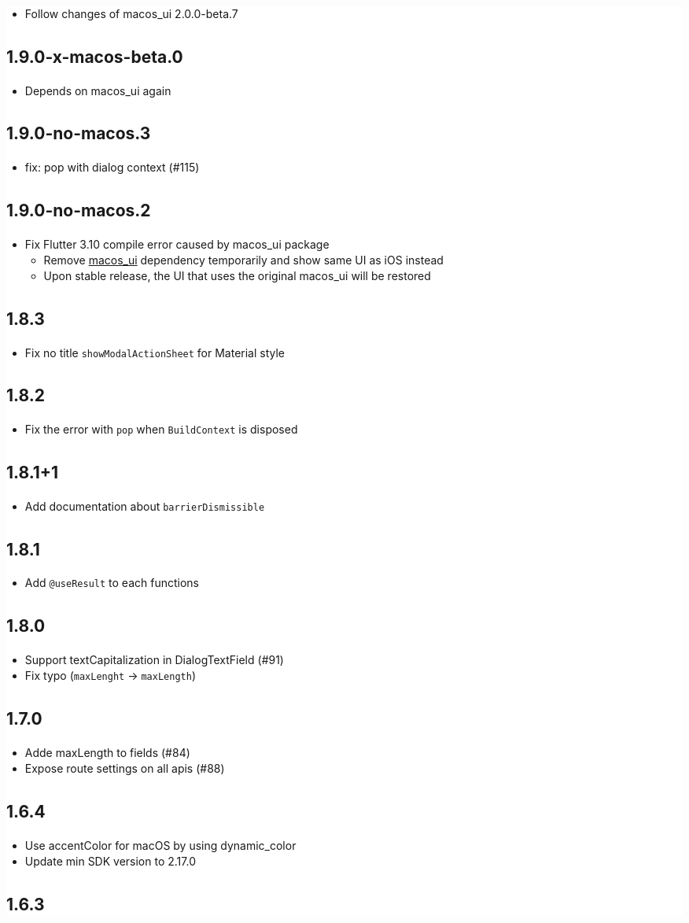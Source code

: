 - Follow changes of macos_ui 2.0.0-beta.7

## 1.9.0-x-macos-beta.0

- Depends on macos_ui again

## 1.9.0-no-macos.3

- fix: pop with dialog context (#115)

## 1.9.0-no-macos.2

- Fix Flutter 3.10 compile error caused by macos_ui package
  - Remove [macos_ui](https://pub.dev/packages/macos_ui) dependency temporarily and show same UI as iOS instead
  - Upon stable release, the UI that uses the original macos_ui will be restored

## 1.8.3

- Fix no title `showModalActionSheet` for Material style

## 1.8.2

- Fix the error with `pop` when `BuildContext` is disposed

## 1.8.1+1

- Add documentation about `barrierDismissible`

## 1.8.1

- Add `@useResult` to each functions

## 1.8.0

- Support textCapitalization in DialogTextField (#91)
- Fix typo (`maxLenght` → `maxLength`)

## 1.7.0

- Adde maxLength to fields (#84)
- Expose route settings on all apis (#88)

## 1.6.4

- Use accentColor for macOS by using dynamic_color
- Update min SDK version to 2.17.0

## 1.6.3
